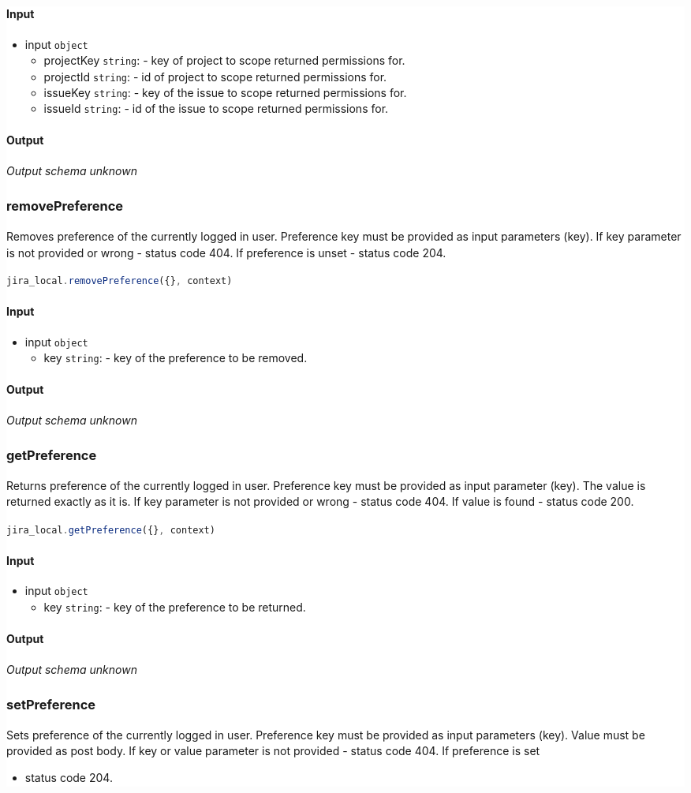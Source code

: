 #### Input
* input `object`
  * projectKey `string`: - key of project to scope returned permissions for.
  * projectId `string`: - id of project to scope returned permissions for.
  * issueKey `string`: - key of the issue to scope returned permissions for.
  * issueId `string`: - id of the issue to scope returned permissions for.

#### Output
*Output schema unknown*

### removePreference
Removes preference of the currently logged in user. Preference key must be provided as input parameters (key). If
 key parameter is not provided or wrong - status code 404. If preference is unset - status code 204.


```js
jira_local.removePreference({}, context)
```

#### Input
* input `object`
  * key `string`: - key of the preference to be removed.

#### Output
*Output schema unknown*

### getPreference
Returns preference of the currently logged in user. Preference key must be provided as input parameter (key). The
 value is returned exactly as it is. If key parameter is not provided or wrong - status code 404. If value is
 found  - status code 200.


```js
jira_local.getPreference({}, context)
```

#### Input
* input `object`
  * key `string`: - key of the preference to be returned.

#### Output
*Output schema unknown*

### setPreference
Sets preference of the currently logged in user. Preference key must be provided as input parameters (key). Value
 must be provided as post body. If key or value parameter is not provided - status code 404. If preference is set
 - status code 204.
